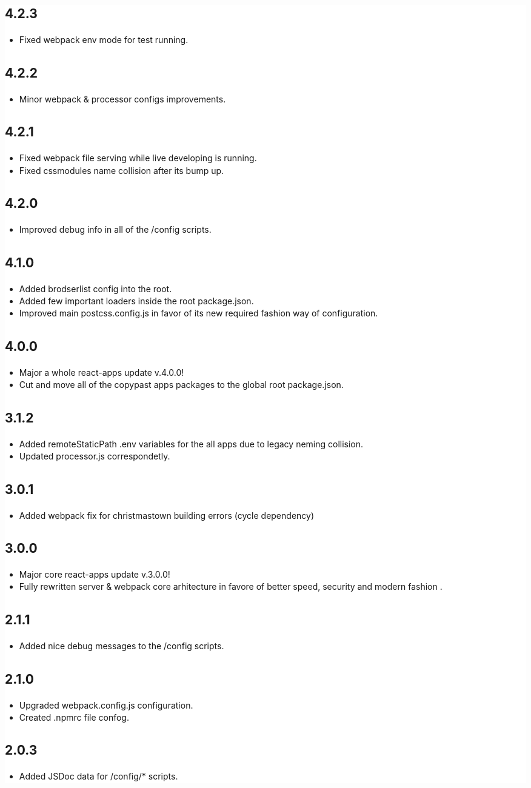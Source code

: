 ## 4.2.3
 * Fixed webpack env mode for test running.

## 4.2.2
 * Minor webpack & processor configs improvements.

## 4.2.1
 * Fixed webpack file serving while live developing is running.
 * Fixed cssmodules name collision after its bump up.

## 4.2.0
 * Improved debug info in all of the /config scripts.

## 4.1.0
 * Added brodserlist config into the root.
 * Added few important loaders inside the root package.json.
 * Improved main postcss.config.js in favor of its new required fashion way of configuration.

## 4.0.0
 * Major a whole react-apps update v.4.0.0!
 * Cut and move all of the copypast apps packages to the global root package.json.

## 3.1.2
  * Added remoteStaticPath .env variables for the all apps due to legacy neming collision.
  * Updated processor.js correspondetly.

## 3.0.1
  * Added webpack fix for christmastown building errors (cycle dependency)

## 3.0.0
 * Major core react-apps update v.3.0.0!
 * Fully rewritten server & webpack core arhitecture in favore of better speed, security and modern fashion .

## 2.1.1
 * Added nice debug messages to the /config scripts.

## 2.1.0
 * Upgraded webpack.config.js configuration.
 * Created .npmrc file confog.

## 2.0.3
 * Added JSDoc data for /config/* scripts.
